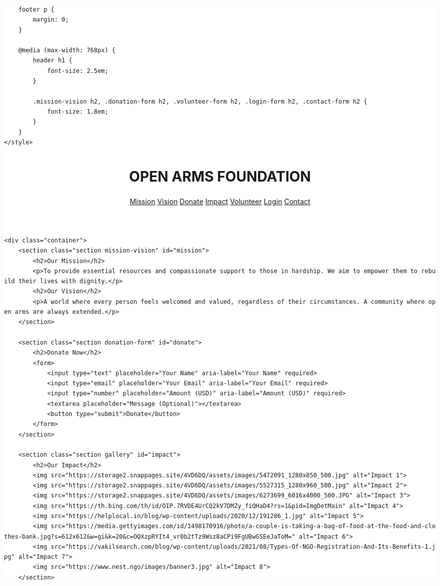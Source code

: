         footer p {
            margin: 0;
        }

        @media (max-width: 768px) {
            header h1 {
                font-size: 2.5em;
            }

            .mission-vision h2, .donation-form h2, .volunteer-form h2, .login-form h2, .contact-form h2 {
                font-size: 1.8em;
            }
        }
    </style>
</head>
<body>
    <header>
        <h1>OPEN ARMS FOUNDATION</h1>
        <nav>
            <a href="#mission">Mission</a>
            <a href="#vision">Vision</a>
            <a href="#donate">Donate</a>
            <a href="#impact">Impact</a>
            <a href="#volunteer">Volunteer</a>
            <a href="#login">Login</a>
            <a href="#contact">Contact</a>
        </nav>
    </header>

    <div class="container">
        <section class="section mission-vision" id="mission">
            <h2>Our Mission</h2>
            <p>To provide essential resources and compassionate support to those in hardship. We aim to empower them to rebuild their lives with dignity.</p>
            <h2>Our Vision</h2>
            <p>A world where every person feels welcomed and valued, regardless of their circumstances. A community where open arms are always extended.</p>
        </section>

        <section class="section donation-form" id="donate">
            <h2>Donate Now</h2>
            <form>
                <input type="text" placeholder="Your Name" aria-label="Your Name" required>
                <input type="email" placeholder="Your Email" aria-label="Your Email" required>
                <input type="number" placeholder="Amount (USD)" aria-label="Amount (USD)" required>
                <textarea placeholder="Message (Optional)"></textarea>
                <button type="submit">Donate</button>
            </form>
        </section>

        <section class="section gallery" id="impact">
            <h2>Our Impact</h2>
            <img src="https://storage2.snappages.site/4VD6DQ/assets/images/5472091_1280x850_500.jpg" alt="Impact 1">
            <img src="https://storage2.snappages.site/4VD6DQ/assets/images/5527315_1280x960_500.jpg" alt="Impact 2">
            <img src="https://storage2.snappages.site/4VD6DQ/assets/images/6273699_6016x4000_500.JPG" alt="Impact 3">
            <img src="https://th.bing.com/th/id/OIP.7RVDE4UrCQ2kV7DMZy_fiQHaD4?rs=1&pid=ImgDetMain" alt="Impact 4">
            <img src="https://helplocal.in/blog/wp-content/uploads/2020/12/191286_1.jpg" alt="Impact 5">
            <img src="https://media.gettyimages.com/id/1498170916/photo/a-couple-is-taking-a-bag-of-food-at-the-food-and-clothes-bank.jpg?s=612x612&w=gi&k=20&c=OQXzpRYIt4_vr0b2tTz9Wsz8aCPi9FgUBwGSEeJaToM=" alt="Impact 6">
            <img src="https://vakilsearch.com/blog/wp-content/uploads/2021/08/Types-Of-NGO-Registration-And-Its-Benefits-1.jpg" alt="Impact 7">
            <img src="https://www.nest.ngo/images/banner3.jpg" alt="Impact 8">
        </section>